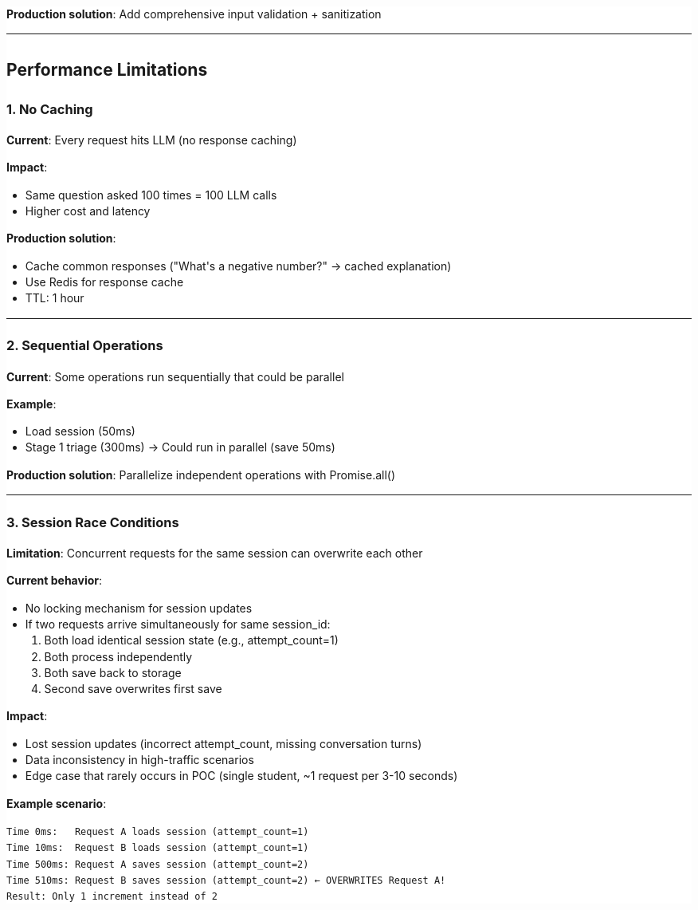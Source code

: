**Production solution**: Add comprehensive input validation + sanitization

---

## Performance Limitations

### 1. No Caching

**Current**: Every request hits LLM (no response caching)

**Impact**:
- Same question asked 100 times = 100 LLM calls
- Higher cost and latency

**Production solution**:
- Cache common responses ("What's a negative number?" → cached explanation)
- Use Redis for response cache
- TTL: 1 hour

---

### 2. Sequential Operations

**Current**: Some operations run sequentially that could be parallel

**Example**:
- Load session (50ms)
- Stage 1 triage (300ms)
→ Could run in parallel (save 50ms)

**Production solution**: Parallelize independent operations with Promise.all()

---

### 3. Session Race Conditions

**Limitation**: Concurrent requests for the same session can overwrite each other

**Current behavior**:
- No locking mechanism for session updates
- If two requests arrive simultaneously for same session_id:
  1. Both load identical session state (e.g., attempt_count=1)
  2. Both process independently
  3. Both save back to storage
  4. Second save overwrites first save

**Impact**:
- Lost session updates (incorrect attempt_count, missing conversation turns)
- Data inconsistency in high-traffic scenarios
- Edge case that rarely occurs in POC (single student, ~1 request per 3-10 seconds)

**Example scenario**:
```
Time 0ms:   Request A loads session (attempt_count=1)
Time 10ms:  Request B loads session (attempt_count=1)
Time 500ms: Request A saves session (attempt_count=2)
Time 510ms: Request B saves session (attempt_count=2) ← OVERWRITES Request A!
Result: Only 1 increment instead of 2
```
